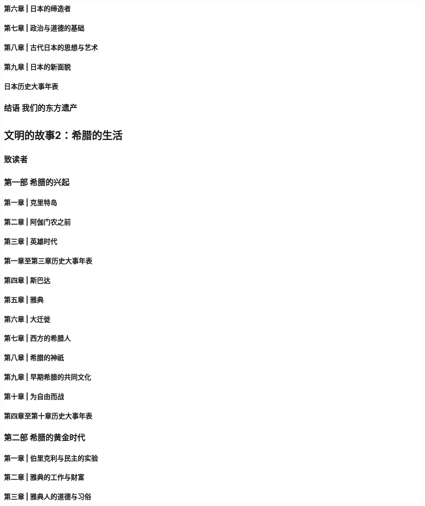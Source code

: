 #### 第六章 | 日本的缔造者

#### 第七章 | 政治与道德的基础

#### 第八章 | 古代日本的思想与艺术

#### 第九章 | 日本的新面貌

#### 日本历史大事年表

### 结语 我们的东方遗产

## 文明的故事2：希腊的生活

### 致读者

### 第一部 希腊的兴起

#### 第一章 | 克里特岛

#### 第二章 | 阿伽门农之前

#### 第三章 | 英雄时代

#### 第一章至第三章历史大事年表

#### 第四章 | 斯巴达

#### 第五章 | 雅典

#### 第六章 | 大迁徙

#### 第七章 | 西方的希腊人

#### 第八章 | 希腊的神祇

#### 第九章 | 早期希腊的共同文化

#### 第十章 | 为自由而战

#### 第四章至第十章历史大事年表

### 第二部 希腊的黄金时代

#### 第一章 | 伯里克利与民主的实验

#### 第二章 | 雅典的工作与财富

#### 第三章 | 雅典人的道德与习俗
